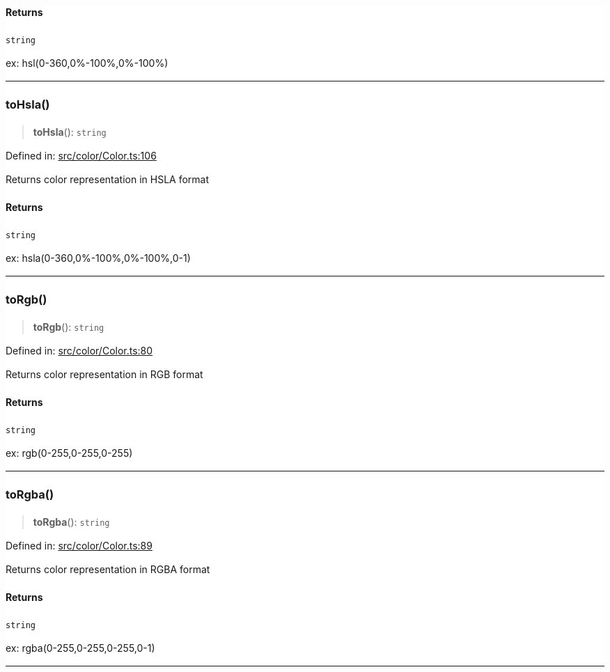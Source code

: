 #### Returns

`string`

ex: hsl(0-360,0%-100%,0%-100%)

***

### toHsla()

> **toHsla**(): `string`

Defined in: [src/color/Color.ts:106](https://github.com/fabricjs/fabric.js/blob/8748628df7e9de00ba77413bfc3ad9e9fe9d4f30/src/color/Color.ts#L106)

Returns color representation in HSLA format

#### Returns

`string`

ex: hsla(0-360,0%-100%,0%-100%,0-1)

***

### toRgb()

> **toRgb**(): `string`

Defined in: [src/color/Color.ts:80](https://github.com/fabricjs/fabric.js/blob/8748628df7e9de00ba77413bfc3ad9e9fe9d4f30/src/color/Color.ts#L80)

Returns color representation in RGB format

#### Returns

`string`

ex: rgb(0-255,0-255,0-255)

***

### toRgba()

> **toRgba**(): `string`

Defined in: [src/color/Color.ts:89](https://github.com/fabricjs/fabric.js/blob/8748628df7e9de00ba77413bfc3ad9e9fe9d4f30/src/color/Color.ts#L89)

Returns color representation in RGBA format

#### Returns

`string`

ex: rgba(0-255,0-255,0-255,0-1)

***

